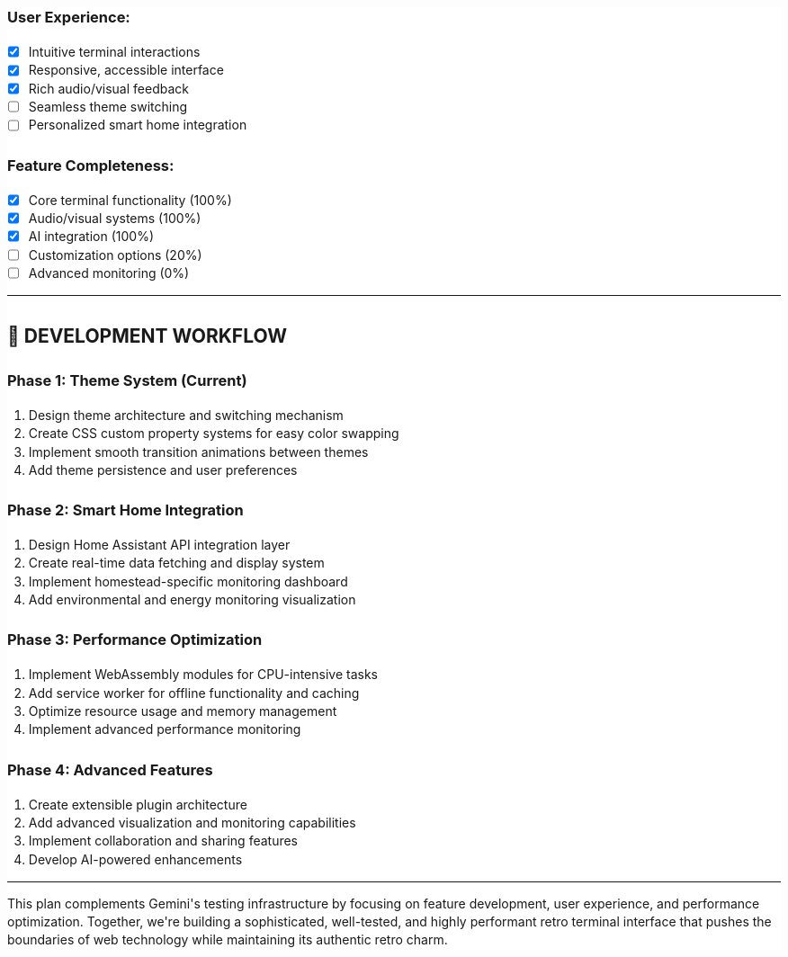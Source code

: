 ### **User Experience:**
- [x] Intuitive terminal interactions
- [x] Responsive, accessible interface
- [x] Rich audio/visual feedback
- [ ] Seamless theme switching
- [ ] Personalized smart home integration

### **Feature Completeness:**
- [x] Core terminal functionality (100%)
- [x] Audio/visual systems (100%)
- [x] AI integration (100%)
- [ ] Customization options (20%)
- [ ] Advanced monitoring (0%)

---

## 🔄 **DEVELOPMENT WORKFLOW**

### **Phase 1: Theme System (Current)**
1. Design theme architecture and switching mechanism
2. Create CSS custom property systems for easy color swapping
3. Implement smooth transition animations between themes
4. Add theme persistence and user preferences

### **Phase 2: Smart Home Integration**
1. Design Home Assistant API integration layer
2. Create real-time data fetching and display system
3. Implement homestead-specific monitoring dashboard
4. Add environmental and energy monitoring visualization

### **Phase 3: Performance Optimization**
1. Implement WebAssembly modules for CPU-intensive tasks
2. Add service worker for offline functionality and caching
3. Optimize resource usage and memory management
4. Implement advanced performance monitoring

### **Phase 4: Advanced Features**
1. Create extensible plugin architecture
2. Add advanced visualization and monitoring capabilities
3. Implement collaboration and sharing features
4. Develop AI-powered enhancements

---

This plan complements Gemini's testing infrastructure by focusing on feature development, user experience, and performance optimization. Together, we're building a sophisticated, well-tested, and highly performant retro terminal interface that pushes the boundaries of web technology while maintaining its authentic retro charm.